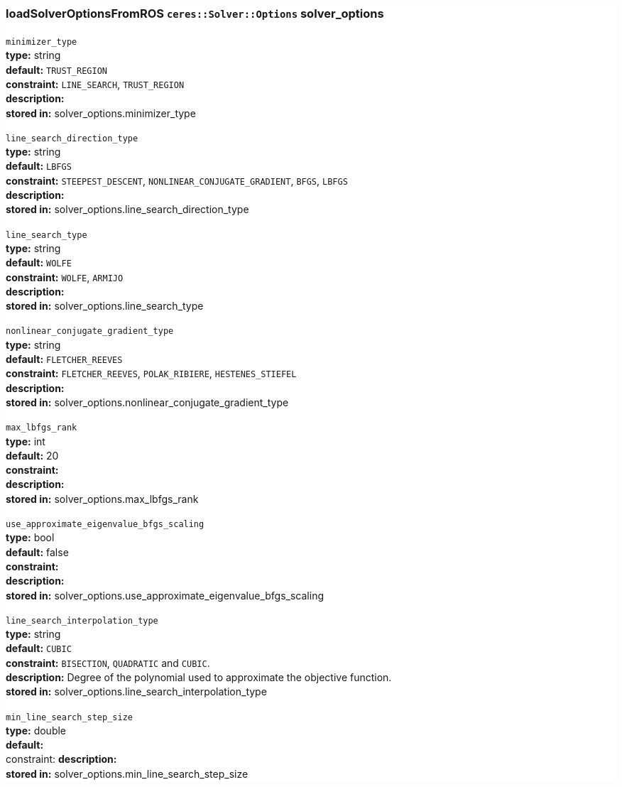 
### loadSolverOptionsFromROS `ceres::Solver::Options` solver_options

  `minimizer_type` \
  **type:** string \
  **default:** `TRUST_REGION` \
  **constraint:** `LINE_SEARCH`, `TRUST_REGION` \
  **description:** \
  **stored in:** solver_options.minimizer_type 

  `line_search_direction_type` \
  **type:** string \
  **default:** `LBFGS` \
  **constraint:** `STEEPEST_DESCENT`, `NONLINEAR_CONJUGATE_GRADIENT`, `BFGS`, `LBFGS` \
  **description:** \
  **stored in:** solver_options.line_search_direction_type 

  `line_search_type` \
  **type:** string \
  **default:** `WOLFE` \
  **constraint:** `WOLFE`, `ARMIJO` \
  **description:** \
  **stored in:** solver_options.line_search_type 

  `nonlinear_conjugate_gradient_type` \
  **type:** string \
  **default:** `FLETCHER_REEVES` \
  **constraint:** `FLETCHER_REEVES`, `POLAK_RIBIERE`, `HESTENES_STIEFEL` \
  **description:** \
  **stored in:** solver_options.nonlinear_conjugate_gradient_type 

  `max_lbfgs_rank` \
  **type:** int \
  **default:** 20 \
  **constraint:** \
  **description:** \
  **stored in:** solver_options.max_lbfgs_rank 

  `use_approximate_eigenvalue_bfgs_scaling` \
  **type:** bool \
  **default:** false \
  **constraint:** \
  **description:** \
  **stored in:** solver_options.use_approximate_eigenvalue_bfgs_scaling 


  `line_search_interpolation_type` \
  **type:** string \
  **default:** `CUBIC` \
  **constraint:** `BISECTION`, `QUADRATIC` and `CUBIC`. \
  **description:** Degree of the polynomial used to approximate the objective function. \
  **stored in:** solver_options.line_search_interpolation_type 

  `min_line_search_step_size` \
  **type:** double \
  **default:** \
  constraint:
  **description:** \
  **stored in:** solver_options.min_line_search_step_size 
